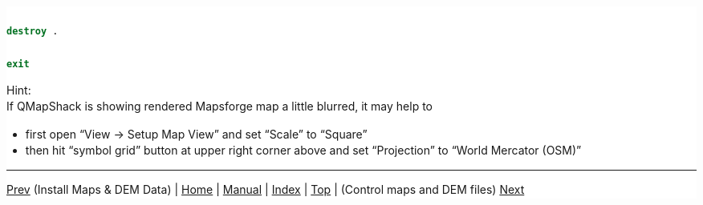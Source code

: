 ```tcl

destroy .

exit
```

Hint:  
If QMapShack is showing rendered Mapsforge map a little blurred, it may help to  
* first open “View -> Setup Map View” and set “Scale” to “Square”  
* then hit “symbol grid” button at upper right corner above and set “Projection” to “World Mercator (OSM)”


- - -
[Prev](DocInstallMapDem) (Install Maps & DEM Data) | [Home](Home) | [Manual](DocMain) | [Index](AxAdvIndex) | [Top](#) | (Control maps and DEM files) [Next](DocControlMapDem)
